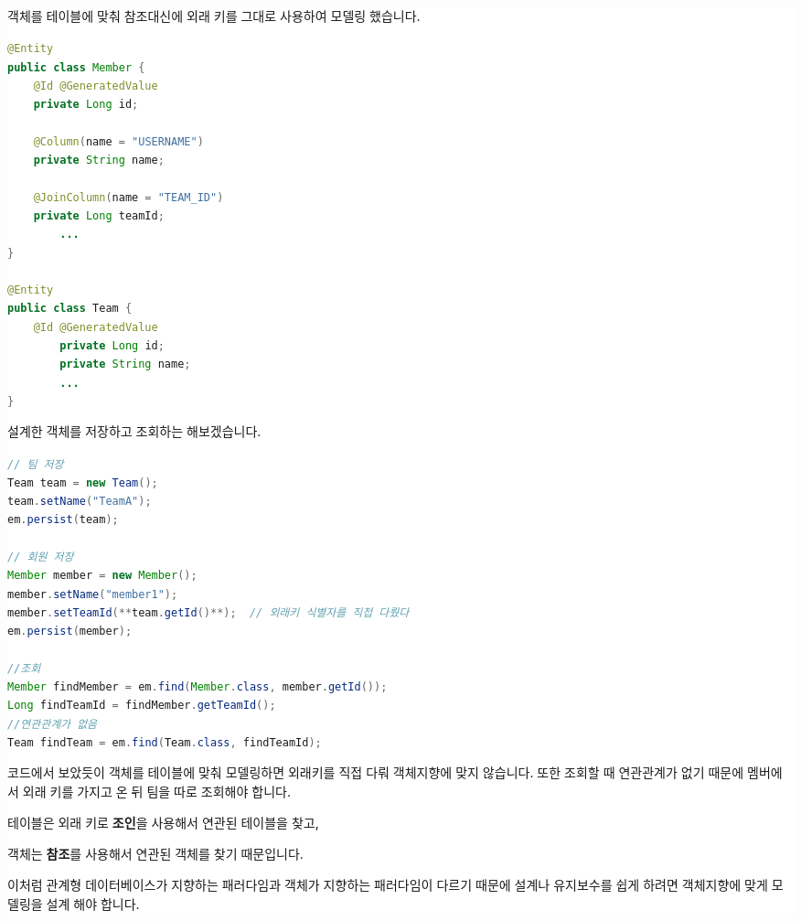 객체를 테이블에 맞춰 참조대신에 외래 키를 그대로 사용하여 모델링 했습니다.

```java
@Entity
public class Member {
    @Id @GeneratedValue
    private Long id;

    @Column(name = "USERNAME")
    private String name;

    @JoinColumn(name = "TEAM_ID")
    private Long teamId;
		...
}

@Entity
public class Team {
    @Id @GeneratedValue
		private Long id;
		private String name;
		...
}
```

설계한 객체를 저장하고 조회하는 해보겠습니다.

```java
// 팀 저장
Team team = new Team();
team.setName("TeamA");
em.persist(team);

// 회원 저장
Member member = new Member();
member.setName("member1");
member.setTeamId(**team.getId()**);  // 외래키 식별자를 직접 다뤘다
em.persist(member);

//조회
Member findMember = em.find(Member.class, member.getId());
Long findTeamId = findMember.getTeamId();
//연관관계가 없음
Team findTeam = em.find(Team.class, findTeamId);
```

코드에서 보았듯이 객체를 테이블에 맞춰 모델링하면 외래키를 직접 다뤄 객체지향에 맞지 않습니다. 또한 조회할 때 연관관계가 없기 때문에 멤버에서 외래 키를 가지고 온 뒤 팀을 따로 조회해야 합니다. 

테이블은 외래 키로 **조인**을 사용해서 연관된 테이블을 찾고,

객체는 **참조**를 사용해서 연관된 객체를 찾기 때문입니다.

이처럼 관계형 데이터베이스가 지향하는 패러다임과 객체가 지향하는 패러다임이 다르기 때문에 설계나 유지보수를 쉽게 하려면 객체지향에 맞게 모델링을 설계 해야 합니다.

